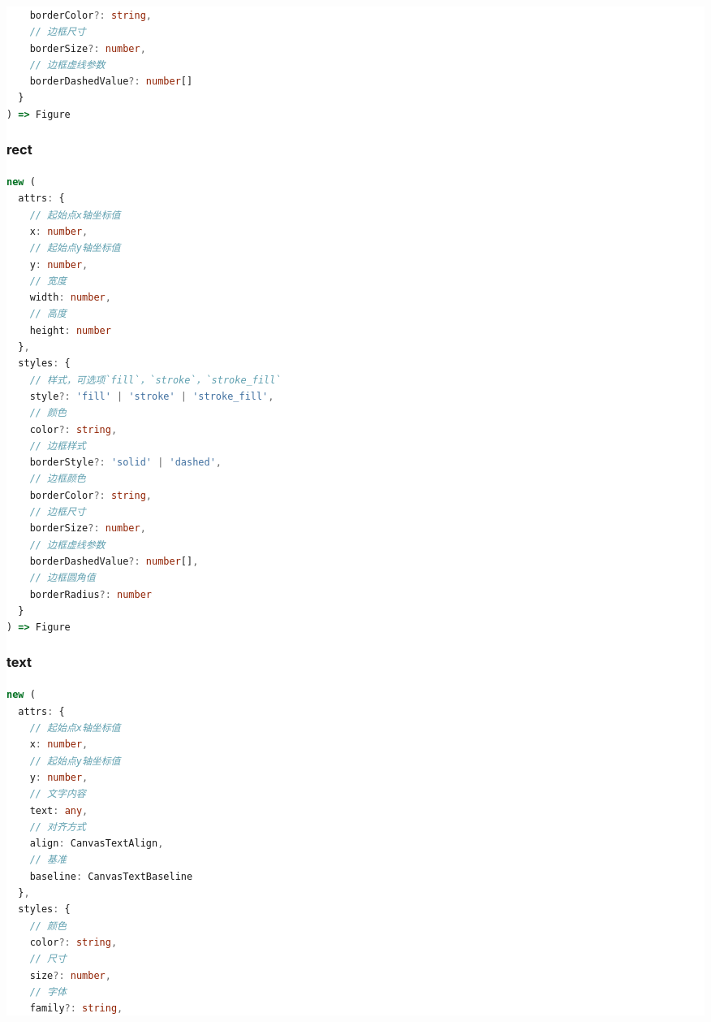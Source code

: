 ```typescript
    borderColor?: string,
    // 边框尺寸
    borderSize?: number,
    // 边框虚线参数
    borderDashedValue?: number[]
  }
) => Figure
```

### rect
```typescript
new (
  attrs: {
    // 起始点x轴坐标值
    x: number,
    // 起始点y轴坐标值
    y: number,
    // 宽度
    width: number,
    // 高度
    height: number
  },
  styles: {
    // 样式，可选项`fill`，`stroke`，`stroke_fill`
    style?: 'fill' | 'stroke' | 'stroke_fill',
    // 颜色
    color?: string,
    // 边框样式
    borderStyle?: 'solid' | 'dashed',
    // 边框颜色
    borderColor?: string,
    // 边框尺寸
    borderSize?: number,
    // 边框虚线参数
    borderDashedValue?: number[],
    // 边框圆角值
    borderRadius?: number
  }
) => Figure
```

### text
```typescript
new (
  attrs: {
    // 起始点x轴坐标值
    x: number,
    // 起始点y轴坐标值
    y: number,
    // 文字内容
    text: any,
    // 对齐方式
    align: CanvasTextAlign,
    // 基准
    baseline: CanvasTextBaseline
  },
  styles: {
    // 颜色
    color?: string,
    // 尺寸
    size?: number,
    // 字体
    family?: string,
```